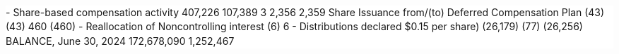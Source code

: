 <td></td>
<td></td>
<td>-</td>
</tr>
<tr>
<td>Share-based compensation activity</td>
<td>407,226</td>
<td>107,389</td>
<td>3</td>
<td>2,356</td>
<td></td>
<td></td>
<td></td>
<td></td>
<td></td>
<td></td>
<td>2,359</td>
</tr>
<tr>
<td>Share Issuance from/(to) Deferred Compensation Plan</td>
<td>(43)</td>
<td>(43)</td>
<td></td>
<td></td>
<td>460</td>
<td>(460)</td>
<td></td>
<td></td>
<td></td>
<td></td>
<td>-</td>
</tr>
<tr>
<td>Reallocation of Noncontrolling interest</td>
<td></td>
<td></td>
<td></td>
<td>(6)</td>
<td></td>
<td></td>
<td></td>
<td></td>
<td></td>
<td>6</td>
<td>-</td>
</tr>
<tr>
<td>Distributions declared $0.15 per share)</td>
<td></td>
<td></td>
<td></td>
<td></td>
<td></td>
<td></td>
<td></td>
<td></td>
<td>(26,179)</td>
<td>(77)</td>
<td>(26,256)</td>
</tr>
<tr>
<td>BALANCE, June 30, 2024</td>
<td>172,678,090</td>
<td>1,252,467</td>